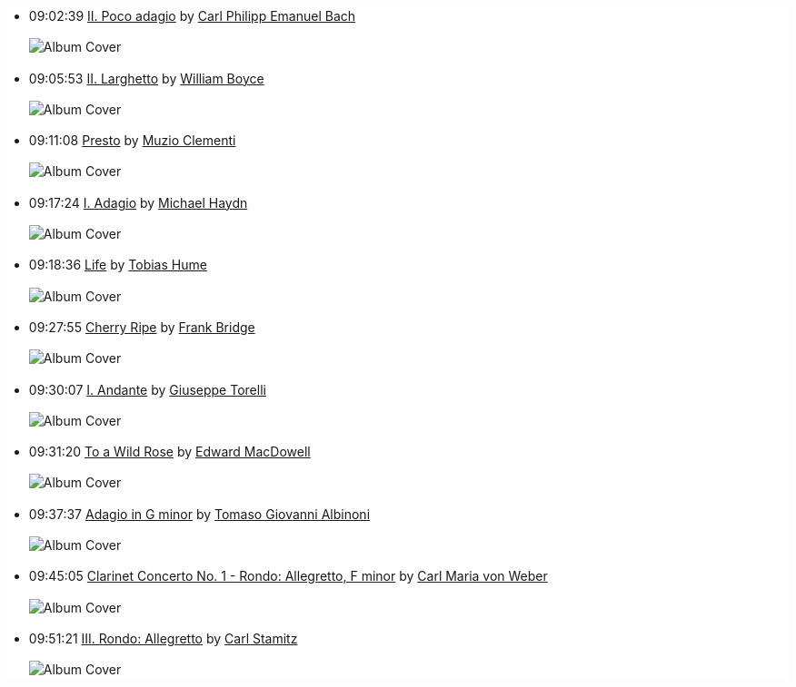 *   09:02:39  [II. Poco adagio](http://goo.gl/WCaitg) by [Carl Philipp Emanuel Bach](http://www.last.fm/music/Carl+Philipp+Emanuel+Bach)

    ![Album Cover](http://userserve-ak.last.fm/serve/174s/10164879.jpg "BACH, CPE: Piano Sonatas and Rondos")

*   09:05:53  [II. Larghetto](http://goo.gl/dhmfxF) by [William Boyce](http://www.last.fm/music/William+Boyce)

    ![Album Cover](http://userserve-ak.last.fm/serve/174s/10164329.jpg "BOYCE: Symphonies Nos. 1-8, Op. 2")

*   09:11:08  [Presto](http://goo.gl/TBvNWS) by [Muzio Clementi](http://www.last.fm/music/Muzio+Clementi)

    ![Album Cover](http://userserve-ak.last.fm/serve/174s/10168477.jpg "CLEMENTI: Early Piano Sonatas")

*   09:17:24  [I. Adagio](http://goo.gl/vvM3dw) by [Michael Haydn](http://www.last.fm/music/Michael+Haydn)

    ![Album Cover](http://userserve-ak.last.fm/serve/174s/66762498.jpg "Trumpet Recital: Friedrich, Reinhold - Hummel, J.N. / Haydn, M. / Haydn, F.J. / Mozart, L.")

*   09:18:36  [Life](http://goo.gl/8Nz7N9) by [Tobias Hume](http://www.last.fm/music/Tobias+Hume)

    ![Album Cover](http://userserve-ak.last.fm/serve/174s/48005989.jpg "Viola Da Gamba Recital: Ruso, Rebeka - Dowland, J. / Corkine, W. / Hume, T. / Hotman, N. / Bocquet, C. / Abel, C. / Telemann, G.P.")

*   09:27:55  [Cherry Ripe](http://goo.gl/aB7Sq3) by [Frank Bridge](http://www.last.fm/music/Frank+Bridge)

    ![Album Cover](http://userserve-ak.last.fm/serve/174s/48050879.jpg "Holst, G.: St. Paul's Suite / A Fugal Concerto / Britten, B.: Simple Symphony / Walton, W.: 2 Pieces for Strings")

*   09:30:07  [I. Andante](http://goo.gl/P2ADUz) by [Giuseppe Torelli](http://www.last.fm/music/Giuseppe+Torelli)

    ![Album Cover](http://userserve-ak.last.fm/serve/174s/65529864.jpg "Musique Baroque a la Cour Royale")

*   09:31:20  [To a Wild Rose](http://goo.gl/yrFKoo) by [Edward MacDowell](http://www.last.fm/music/Edward+MacDowell)

    ![Album Cover](http://userserve-ak.last.fm/serve/174s/47982247.jpg "Organ Favorites On Vancouver's Orpheum Grand Wurlitzer")

*   09:37:37  [Adagio in G minor](http://goo.gl/3PeBAZ) by [Tomaso Giovanni Albinoni](http://www.last.fm/music/Tomaso+Giovanni+Albinoni)

    ![Album Cover](http://userserve-ak.last.fm/serve/174s/68722414.jpg "Cello & Orgel")

*   09:45:05  [Clarinet Concerto No. 1 - Rondo: Allegretto, F minor](http://goo.gl/JmCF64) by [Carl Maria von Weber](http://www.last.fm/music/Carl+Maria+von+Weber)

    ![Album Cover](http://userserve-ak.last.fm/serve/174s/87070597.jpg "Art & Music: Turner - Music of His Time")

*   09:51:21  [III. Rondo: Allegretto](http://goo.gl/ZXE2DB) by [Carl Stamitz](http://www.last.fm/music/Carl+Stamitz)

    ![Album Cover](http://userserve-ak.last.fm/serve/174s/47979955.jpg "Stamitz, C.: Cello Concertos Nos. 1 and 2 / Sinfonia Concertante in D Major")
